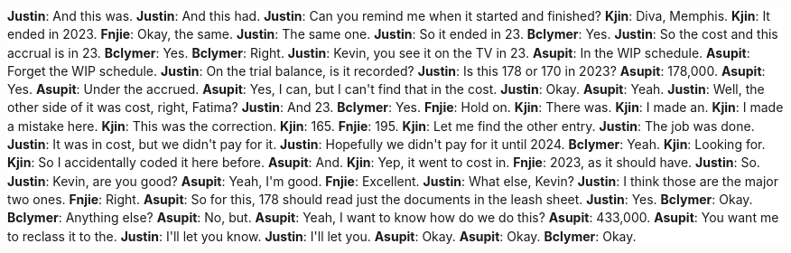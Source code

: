 **Justin**: And this was.
**Justin**: And this had.
**Justin**: Can you remind me when it started and finished?
**Kjin**: Diva, Memphis.
**Kjin**: It ended in 2023.
**Fnjie**: Okay, the same.
**Justin**: The same one.
**Justin**: So it ended in 23.
**Bclymer**: Yes.
**Justin**: So the cost and this accrual is in 23.
**Bclymer**: Yes.
**Bclymer**: Right.
**Justin**: Kevin, you see it on the TV in 23.
**Asupit**: In the WIP schedule.
**Asupit**: Forget the WIP schedule.
**Justin**: On the trial balance, is it recorded?
**Justin**: Is this 178 or 170 in 2023?
**Asupit**: 178,000.
**Asupit**: Yes.
**Asupit**: Under the accrued.
**Asupit**: Yes, I can, but I can't find that in the cost.
**Justin**: Okay.
**Asupit**: Yeah.
**Justin**: Well, the other side of it was cost, right, Fatima?
**Justin**: And 23.
**Bclymer**: Yes.
**Fnjie**: Hold on.
**Kjin**: There was.
**Kjin**: I made an.
**Kjin**: I made a mistake here.
**Kjin**: This was the correction.
**Kjin**: 165.
**Fnjie**: 195.
**Kjin**: Let me find the other entry.
**Justin**: The job was done.
**Justin**: It was in cost, but we didn't pay for it.
**Justin**: Hopefully we didn't pay for it until 2024.
**Bclymer**: Yeah.
**Kjin**: Looking for.
**Kjin**: So I accidentally coded it here before.
**Asupit**: And.
**Kjin**: Yep, it went to cost in.
**Fnjie**: 2023, as it should have.
**Justin**: So.
**Justin**: Kevin, are you good?
**Asupit**: Yeah, I'm good.
**Fnjie**: Excellent.
**Justin**: What else, Kevin?
**Justin**: I think those are the major two ones.
**Fnjie**: Right.
**Asupit**: So for this, 178 should read just the documents in the leash sheet.
**Justin**: Yes.
**Bclymer**: Okay.
**Bclymer**: Anything else?
**Asupit**: No, but.
**Asupit**: Yeah, I want to know how do we do this?
**Asupit**: 433,000.
**Asupit**: You want me to reclass it to the.
**Justin**: I'll let you know.
**Justin**: I'll let you.
**Asupit**: Okay.
**Asupit**: Okay.
**Bclymer**: Okay.